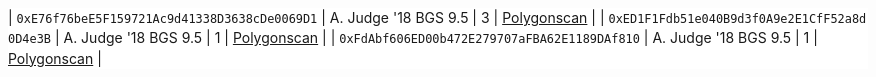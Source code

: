 | `0xE76f76beE5F159721Ac9d41338D3638cDe0069D1` | A. Judge '18 BGS 9.5 | 3 | [Polygonscan](https://polygonscan.com/tx/0x4559ccfd6a129506f7ec2a5525df117ca6fd21e1a8f9c6cdba3468d5d9f340e7) |
| `0xED1F1Fdb51e040B9d3f0A9e2E1CfF52a8d0D4e3B` | A. Judge '18 BGS 9.5 | 1 | [Polygonscan](https://polygonscan.com/tx/0x786d16dd69f12c9922976a688b4452bc461d17424b26de6572286ef6b9959cff) |
| `0xFdAbf606ED00b472E279707aFBA62E1189DAf810` | A. Judge '18 BGS 9.5 | 1 | [Polygonscan](https://polygonscan.com/tx/0x27ac7e6fbf625d56e28a37c7f14039f959ed7bb90c2a5ff2c0a3cba8bdcc181e) |
